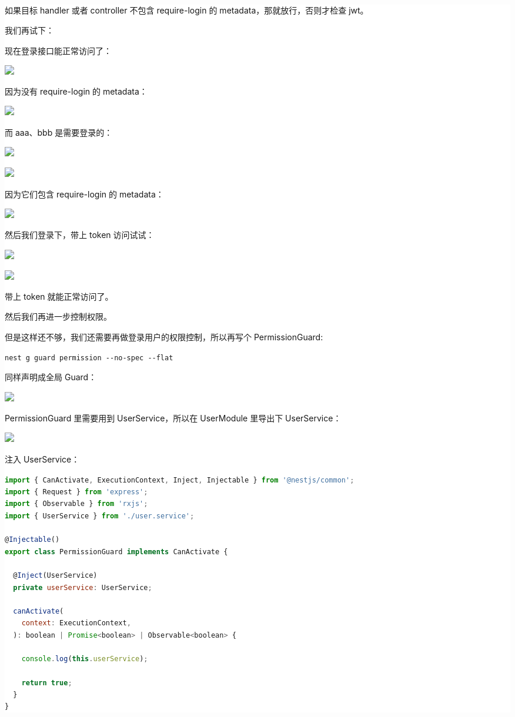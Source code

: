 如果目标 handler 或者 controller 不包含 require-login 的 metadata，那就放行，否则才检查 jwt。

我们再试下：

现在登录接口能正常访问了：

![](https://p3-juejin.byteimg.com/tos-cn-i-k3u1fbpfcp/6a38a45faddf454f926c337f9fd9e127~tplv-k3u1fbpfcp-watermark.image?)

因为没有 require-login 的 metadata：

![](https://p3-juejin.byteimg.com/tos-cn-i-k3u1fbpfcp/8df2766d29984b4b941ef887ca84bc95~tplv-k3u1fbpfcp-watermark.image?)

而 aaa、bbb 是需要登录的：

![](https://p1-juejin.byteimg.com/tos-cn-i-k3u1fbpfcp/42222c343ce144b2a9e2681a049c1398~tplv-k3u1fbpfcp-watermark.image?)

![](https://p6-juejin.byteimg.com/tos-cn-i-k3u1fbpfcp/f5228c44bafd4764a93e771bb3a7894c~tplv-k3u1fbpfcp-watermark.image?)

因为它们包含 require-login 的 metadata：

![](https://p9-juejin.byteimg.com/tos-cn-i-k3u1fbpfcp/a6c35ef9d5184fab91a98c00774ea4c5~tplv-k3u1fbpfcp-watermark.image?)

然后我们登录下，带上 token 访问试试：

![](https://p1-juejin.byteimg.com/tos-cn-i-k3u1fbpfcp/5330bbbfce0f4874aa8cd99faca56148~tplv-k3u1fbpfcp-watermark.image?)

![](https://p9-juejin.byteimg.com/tos-cn-i-k3u1fbpfcp/b9d4581b5824437aac91a32f3e929fc6~tplv-k3u1fbpfcp-watermark.image?)

带上 token 就能正常访问了。

然后我们再进一步控制权限。

但是这样还不够，我们还需要再做登录用户的权限控制，所以再写个 PermissionGuard:

```
nest g guard permission --no-spec --flat
```

同样声明成全局 Guard：

![](https://p3-juejin.byteimg.com/tos-cn-i-k3u1fbpfcp/ab462c4d0b644b7bbce3832b7a30808c~tplv-k3u1fbpfcp-watermark.image?)

PermissionGuard 里需要用到 UserService，所以在 UserModule 里导出下 UserService：

![](https://p1-juejin.byteimg.com/tos-cn-i-k3u1fbpfcp/5c8158f0210946bebe6a12f2e289f121~tplv-k3u1fbpfcp-watermark.image?)

注入 UserService：

```javascript
import { CanActivate, ExecutionContext, Inject, Injectable } from '@nestjs/common';
import { Request } from 'express';
import { Observable } from 'rxjs';
import { UserService } from './user.service';

@Injectable()
export class PermissionGuard implements CanActivate {

  @Inject(UserService)
  private userService: UserService;

  canActivate(
    context: ExecutionContext,
  ): boolean | Promise<boolean> | Observable<boolean> {

    console.log(this.userService);

    return true;
  }
}
```